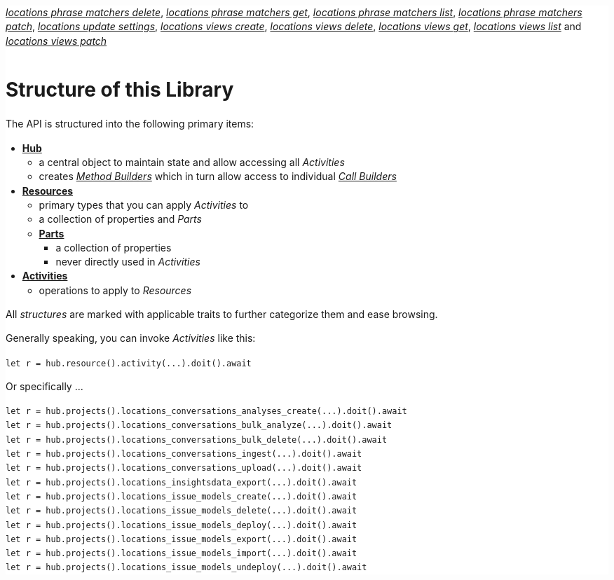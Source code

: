 [*locations phrase matchers delete*](https://docs.rs/google-contactcenterinsights1/7.0.0+20240624/google_contactcenterinsights1/api::ProjectLocationPhraseMatcherDeleteCall), [*locations phrase matchers get*](https://docs.rs/google-contactcenterinsights1/7.0.0+20240624/google_contactcenterinsights1/api::ProjectLocationPhraseMatcherGetCall), [*locations phrase matchers list*](https://docs.rs/google-contactcenterinsights1/7.0.0+20240624/google_contactcenterinsights1/api::ProjectLocationPhraseMatcherListCall), [*locations phrase matchers patch*](https://docs.rs/google-contactcenterinsights1/7.0.0+20240624/google_contactcenterinsights1/api::ProjectLocationPhraseMatcherPatchCall), [*locations update settings*](https://docs.rs/google-contactcenterinsights1/7.0.0+20240624/google_contactcenterinsights1/api::ProjectLocationUpdateSettingCall), [*locations views create*](https://docs.rs/google-contactcenterinsights1/7.0.0+20240624/google_contactcenterinsights1/api::ProjectLocationViewCreateCall), [*locations views delete*](https://docs.rs/google-contactcenterinsights1/7.0.0+20240624/google_contactcenterinsights1/api::ProjectLocationViewDeleteCall), [*locations views get*](https://docs.rs/google-contactcenterinsights1/7.0.0+20240624/google_contactcenterinsights1/api::ProjectLocationViewGetCall), [*locations views list*](https://docs.rs/google-contactcenterinsights1/7.0.0+20240624/google_contactcenterinsights1/api::ProjectLocationViewListCall) and [*locations views patch*](https://docs.rs/google-contactcenterinsights1/7.0.0+20240624/google_contactcenterinsights1/api::ProjectLocationViewPatchCall)




# Structure of this Library

The API is structured into the following primary items:

* **[Hub](https://docs.rs/google-contactcenterinsights1/7.0.0+20240624/google_contactcenterinsights1/Contactcenterinsights)**
    * a central object to maintain state and allow accessing all *Activities*
    * creates [*Method Builders*](https://docs.rs/google-contactcenterinsights1/7.0.0+20240624/google_contactcenterinsights1/common::MethodsBuilder) which in turn
      allow access to individual [*Call Builders*](https://docs.rs/google-contactcenterinsights1/7.0.0+20240624/google_contactcenterinsights1/common::CallBuilder)
* **[Resources](https://docs.rs/google-contactcenterinsights1/7.0.0+20240624/google_contactcenterinsights1/common::Resource)**
    * primary types that you can apply *Activities* to
    * a collection of properties and *Parts*
    * **[Parts](https://docs.rs/google-contactcenterinsights1/7.0.0+20240624/google_contactcenterinsights1/common::Part)**
        * a collection of properties
        * never directly used in *Activities*
* **[Activities](https://docs.rs/google-contactcenterinsights1/7.0.0+20240624/google_contactcenterinsights1/common::CallBuilder)**
    * operations to apply to *Resources*

All *structures* are marked with applicable traits to further categorize them and ease browsing.

Generally speaking, you can invoke *Activities* like this:

```Rust,ignore
let r = hub.resource().activity(...).doit().await
```

Or specifically ...

```ignore
let r = hub.projects().locations_conversations_analyses_create(...).doit().await
let r = hub.projects().locations_conversations_bulk_analyze(...).doit().await
let r = hub.projects().locations_conversations_bulk_delete(...).doit().await
let r = hub.projects().locations_conversations_ingest(...).doit().await
let r = hub.projects().locations_conversations_upload(...).doit().await
let r = hub.projects().locations_insightsdata_export(...).doit().await
let r = hub.projects().locations_issue_models_create(...).doit().await
let r = hub.projects().locations_issue_models_delete(...).doit().await
let r = hub.projects().locations_issue_models_deploy(...).doit().await
let r = hub.projects().locations_issue_models_export(...).doit().await
let r = hub.projects().locations_issue_models_import(...).doit().await
let r = hub.projects().locations_issue_models_undeploy(...).doit().await
```